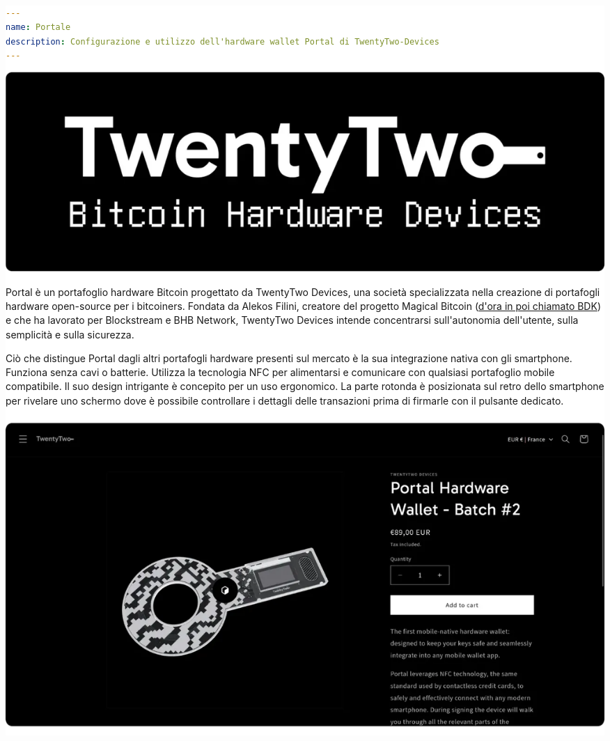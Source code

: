 ```yaml
---
name: Portale
description: Configurazione e utilizzo dell'hardware wallet Portal di TwentyTwo-Devices
---
```

![cover](assets/cover.webp)

Portal è un portafoglio hardware Bitcoin progettato da TwentyTwo Devices, una società specializzata nella creazione di portafogli hardware open-source per i bitcoiners. Fondata da Alekos Filini, creatore del progetto Magical Bitcoin ([d'ora in poi chiamato BDK](https://github.com/bitcoindevkit)) e che ha lavorato per Blockstream e BHB Network, TwentyTwo Devices intende concentrarsi sull'autonomia dell'utente, sulla semplicità e sulla sicurezza.

Ciò che distingue Portal dagli altri portafogli hardware presenti sul mercato è la sua integrazione nativa con gli smartphone. Funziona senza cavi o batterie. Utilizza la tecnologia NFC per alimentarsi e comunicare con qualsiasi portafoglio mobile compatibile. Il suo design intrigante è concepito per un uso ergonomico. La parte rotonda è posizionata sul retro dello smartphone per rivelare uno schermo dove è possibile controllare i dettagli delle transazioni prima di firmarle con il pulsante dedicato.

![Image](assets/fr/01.webp)
